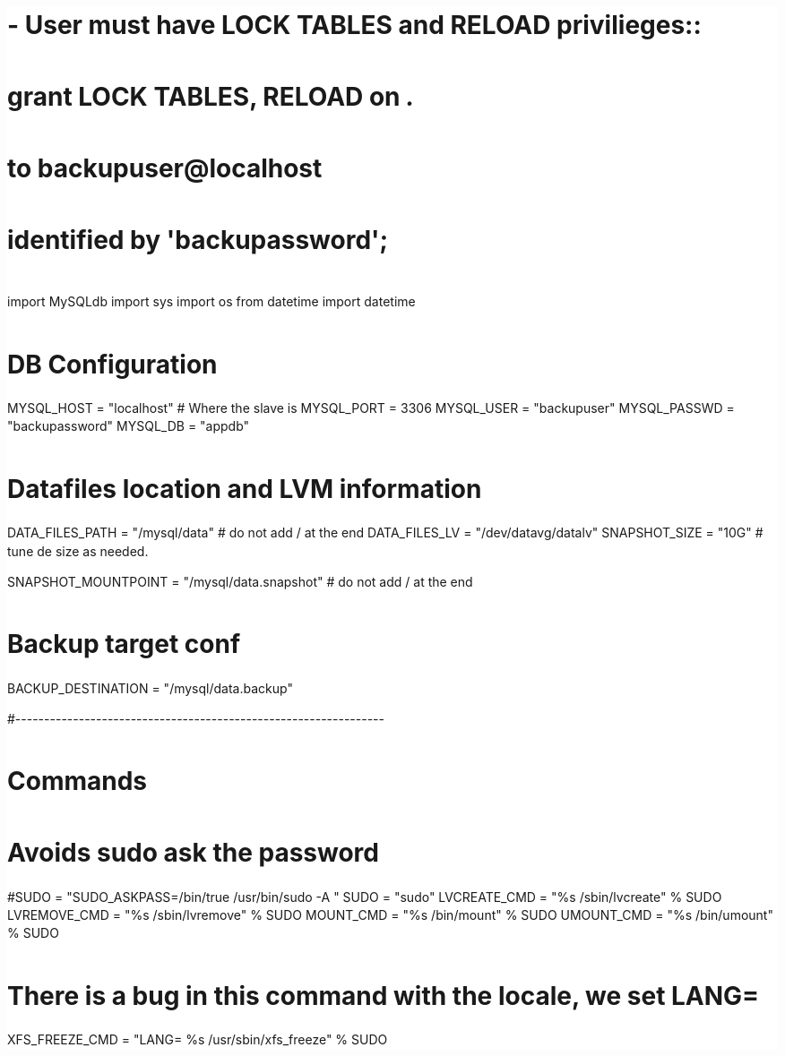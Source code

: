 # - User must have LOCK TABLES and RELOAD privilieges::
#
#    grant LOCK TABLES, RELOAD on *.*
#        to backupuser@localhost
#        identified by 'backupassword';
#
import MySQLdb
import sys
import os
from datetime import datetime

# DB Configuration
MYSQL_HOST = "localhost" # Where the slave is
MYSQL_PORT = 3306
MYSQL_USER = "backupuser"
MYSQL_PASSWD = "backupassword"
MYSQL_DB = "appdb"

# Datafiles location and LVM information
DATA_FILES_PATH = "/mysql/data" # do not add / at the end
DATA_FILES_LV = "/dev/datavg/datalv"
SNAPSHOT_SIZE = "10G" # tune de size as needed.

SNAPSHOT_MOUNTPOINT = "/mysql/data.snapshot" # do not add / at the end

# Backup target conf
BACKUP_DESTINATION = "/mysql/data.backup"

#----------------------------------------------------------------
# Commands
# Avoids sudo ask the password
#SUDO = "SUDO_ASKPASS=/bin/true /usr/bin/sudo -A "
SUDO = "sudo"
LVCREATE_CMD =   "%s /sbin/lvcreate" % SUDO
LVREMOVE_CMD =   "%s /sbin/lvremove" % SUDO
MOUNT_CMD =      "%s /bin/mount" % SUDO
UMOUNT_CMD =     "%s /bin/umount" % SUDO
# There is a bug in this command with the locale, we set LANG=
XFS_FREEZE_CMD = "LANG= %s /usr/sbin/xfs_freeze" % SUDO
